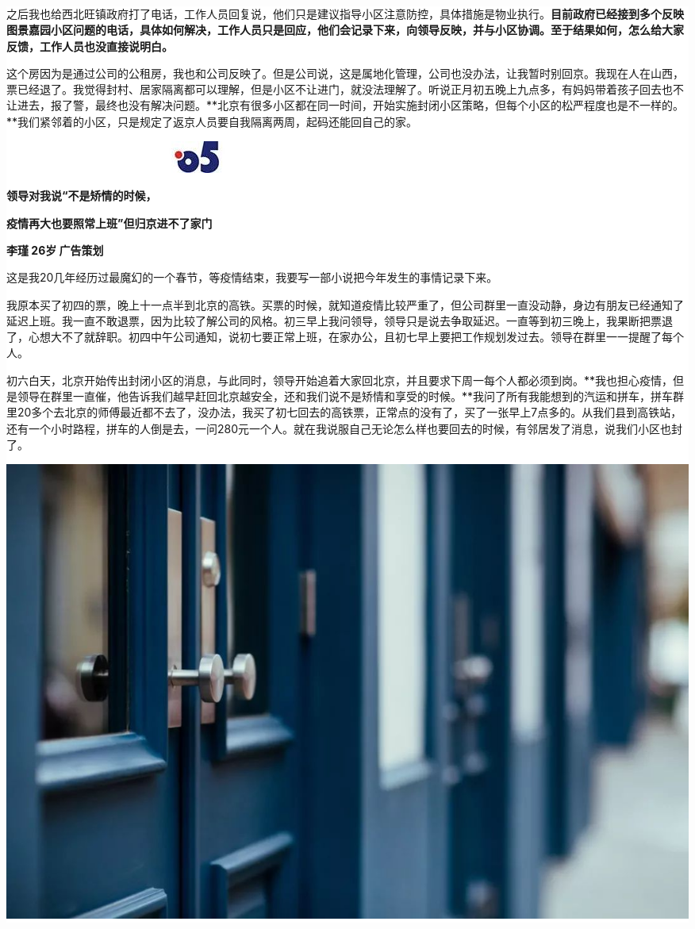   

之后我也给西北旺镇政府打了电话，工作人员回复说，他们只是建议指导小区注意防控，具体措施是物业执行。**目前政府已经接到多个反映图景嘉园小区问题的电话，具体如何解决，工作人员只是回应，他们会记录下来，向领导反映，并与小区协调。至于结果如何，怎么给大家反馈，工作人员也没直接说明白。**

这个房因为是通过公司的公租房，我也和公司反映了。但是公司说，这是属地化管理，公司也没办法，让我暂时别回京。我现在人在山西，票已经退了。我觉得封村、居家隔离都可以理解，但是小区不让进门，就没法理解了。听说正月初五晚上九点多，有妈妈带着孩子回去也不让进去，报了警，最终也没有解决问题。**北京有很多小区都在同一时间，开始实施封闭小区策略，但每个小区的松严程度也是不一样的。**我们紧邻着的小区，只是规定了返京人员要自我隔离两周，起码还能回自己的家。

![](/images/post/0792eb17d5b4e5e576e3922d7b0c1c3a.jpg)

********领导对我说“不是矫情的时候，********

********疫情再大也要照常上班”但归京进不了家门********

**李瑾 26岁 广告策划**  

这是我20几年经历过最魔幻的一个春节，等疫情结束，我要写一部小说把今年发生的事情记录下来。

我原本买了初四的票，晚上十一点半到北京的高铁。买票的时候，就知道疫情比较严重了，但公司群里一直没动静，身边有朋友已经通知了延迟上班。我一直不敢退票，因为比较了解公司的风格。初三早上我问领导，领导只是说去争取延迟。一直等到初三晚上，我果断把票退了，心想大不了就辞职。初四中午公司通知，说初七要正常上班，在家办公，且初七早上要把工作规划发过去。领导在群里一一提醒了每个人。

初六白天，北京开始传出封闭小区的消息，与此同时，领导开始追着大家回北京，并且要求下周一每个人都必须到岗。**我也担心疫情，但是领导在群里一直催，他告诉我们越早赶回北京越安全，还和我们说不是矫情和享受的时候。**我问了所有我能想到的汽运和拼车，拼车群里20多个去北京的师傅最近都不去了，没办法，我买了初七回去的高铁票，正常点的没有了，买了一张早上7点多的。从我们县到高铁站，还有一个小时路程，拼车的人倒是去，一问280元一个人。就在我说服自己无论怎么样也要回去的时候，有邻居发了消息，说我们小区也封了。

  

![](/images/post/9acc6ce49539b704c748448f3e4df2b2.jpg)
